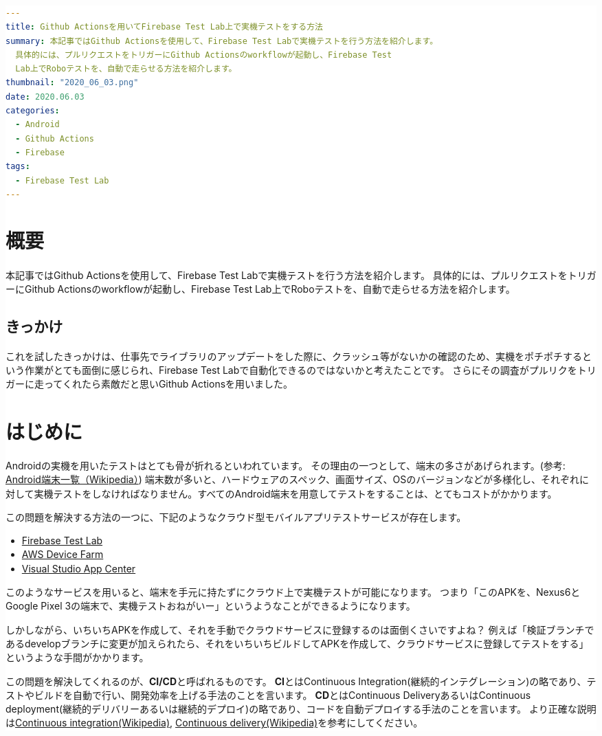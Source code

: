 ```yaml
---
title: Github Actionsを用いてFirebase Test Lab上で実機テストをする方法
summary: 本記事ではGithub Actionsを使用して、Firebase Test Labで実機テストを行う方法を紹介します。
  具体的には、プルリクエストをトリガーにGithub Actionsのworkflowが起動し、Firebase Test
  Lab上でRoboテストを、自動で走らせる方法を紹介します。
thumbnail: "2020_06_03.png"
date: 2020.06.03
categories:
  - Android
  - Github Actions
  - Firebase
tags:
  - Firebase Test Lab
---
```

# 概要
本記事ではGithub Actionsを使用して、Firebase Test Labで実機テストを行う方法を紹介します。
具体的には、プルリクエストをトリガーにGithub Actionsのworkflowが起動し、Firebase Test Lab上でRoboテストを、自動で走らせる方法を紹介します。

## きっかけ
これを試したきっかけは、仕事先でライブラリのアップデートをした際に、クラッシュ等がないかの確認のため、実機をポチポチするという作業がとても面倒に感じられ、Firebase Test Labで自動化できるのではないかと考えたことです。
さらにその調査がプルリクをトリガーに走ってくれたら素敵だと思いGithub Actionsを用いました。

# はじめに
Androidの実機を用いたテストはとても骨が折れるといわれています。
その理由の一つとして、端末の多さがあげられます。(参考: [Android端末一覧（Wikipedia）](https://ja.wikipedia.org/wiki/Android%E7%AB%AF%E6%9C%AB%E4%B8%80%E8%A6%A7))
端末数が多いと、ハードウェアのスペック、画面サイズ、OSのバージョンなどが多様化し、それぞれに対して実機テストをしなければなりません。すべてのAndroid端末を用意してテストをすることは、とてもコストがかかります。


この問題を解決する方法の一つに、下記のようなクラウド型モバイルアプリテストサービスが存在します。

- [Firebase Test Lab](https://firebase.google.com/docs/test-lab?hl=ja)
- [AWS Device Farm](https://aws.amazon.com/jp/device-farm/)
- [Visual Studio App Center](https://azure.microsoft.com/ja-jp/services/app-center/)

このようなサービスを用いると、端末を手元に持たずにクラウド上で実機テストが可能になります。
つまり「このAPKを、Nexus6とGoogle Pixel 3の端末で、実機テストおねがいー」というようなことができるようになります。

しかしながら、いちいちAPKを作成して、それを手動でクラウドサービスに登録するのは面倒くさいですよね？
例えば「検証ブランチであるdevelopブランチに変更が加えられたら、それをいちいちビルドしてAPKを作成して、クラウドサービスに登録してテストをする」というような手間がかかります。


この問題を解決してくれるのが、**CI/CD**と呼ばれるものです。
**CI**とはContinuous Integration(継続的インテグレーション)の略であり、テストやビルドを自動で行い、開発効率を上げる手法のことを言います。
**CD**とはContinuous DeliveryあるいはContinuous deployment(継続的デリバリーあるいは継続的デプロイ)の略であり、コードを自動デプロイする手法のことを言います。
より正確な説明は[Continuous integration(Wikipedia)](https://en.wikipedia.org/wiki/Continuous_integration), [Continuous delivery(Wikipedia)](https://en.wikipedia.org/wiki/Continuous_delivery)を参考にしてください。
